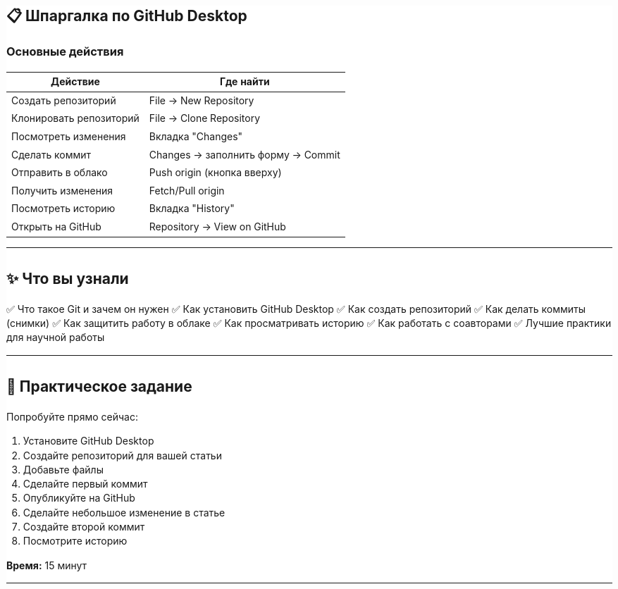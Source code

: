 
## 📋 Шпаргалка по GitHub Desktop

### Основные действия

| Действие | Где найти |
|----------|-----------|
| Создать репозиторий | File → New Repository |
| Клонировать репозиторий | File → Clone Repository |
| Посмотреть изменения | Вкладка "Changes" |
| Сделать коммит | Changes → заполнить форму → Commit |
| Отправить в облако | Push origin (кнопка вверху) |
| Получить изменения | Fetch/Pull origin |
| Посмотреть историю | Вкладка "History" |
| Открыть на GitHub | Repository → View on GitHub |

---

## ✨ Что вы узнали

✅ Что такое Git и зачем он нужен
✅ Как установить GitHub Desktop
✅ Как создать репозиторий
✅ Как делать коммиты (снимки)
✅ Как защитить работу в облаке
✅ Как просматривать историю
✅ Как работать с соавторами
✅ Лучшие практики для научной работы

---

## 🎯 Практическое задание

Попробуйте прямо сейчас:

1. Установите GitHub Desktop
2. Создайте репозиторий для вашей статьи
3. Добавьте файлы
4. Сделайте первый коммит
5. Опубликуйте на GitHub
6. Сделайте небольшое изменение в статье
7. Создайте второй коммит
8. Посмотрите историю

**Время:** 15 минут

---
